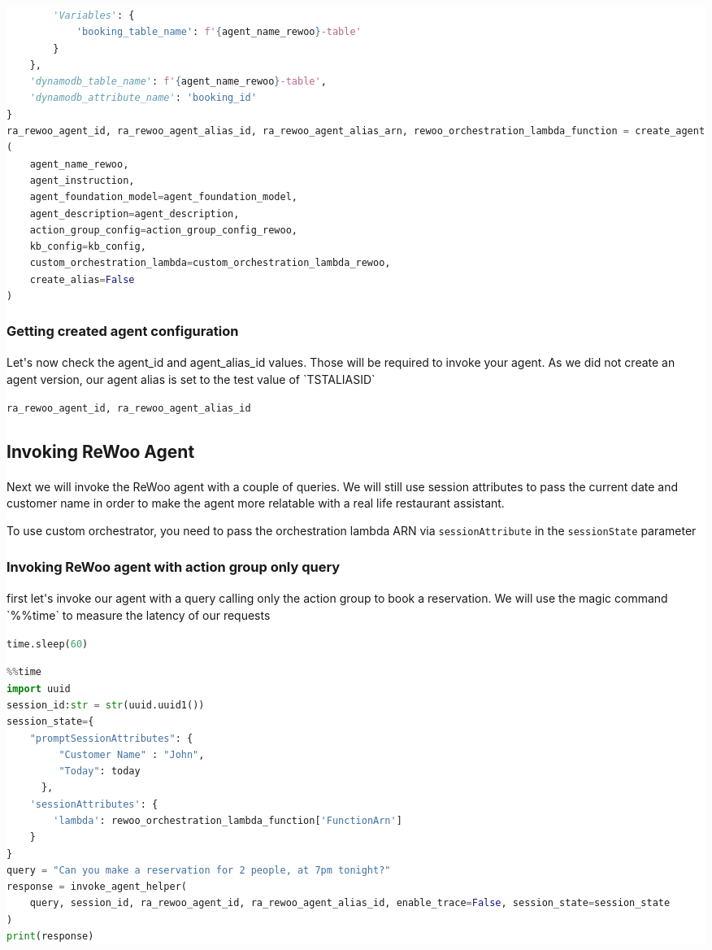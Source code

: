 ```python
        'Variables': {
            'booking_table_name': f'{agent_name_rewoo}-table'
        }
    },
    'dynamodb_table_name': f'{agent_name_rewoo}-table',
    'dynamodb_attribute_name': 'booking_id'
}
ra_rewoo_agent_id, ra_rewoo_agent_alias_id, ra_rewoo_agent_alias_arn, rewoo_orchestration_lambda_function = create_agent(
    agent_name_rewoo,
    agent_instruction,
    agent_foundation_model=agent_foundation_model,
    agent_description=agent_description,
    action_group_config=action_group_config_rewoo,
    kb_config=kb_config,
    custom_orchestration_lambda=custom_orchestration_lambda_rewoo,
    create_alias=False
)
```

<h3>Getting created agent configuration</h3>
Let's now check the agent_id and agent_alias_id values. Those will be required to invoke your agent.
As we did not create an agent version, our agent alias is set to the test value of `TSTALIASID`


```python
ra_rewoo_agent_id, ra_rewoo_agent_alias_id
```

<h2>Invoking ReWoo Agent</h2>
Next we will invoke the ReWoo agent with a couple of queries. We will still use session attributes to pass the current date and customer name in order to make the agent more relatable with a real life restaurant assistant.

To use custom orchestrator, you need to pass the orchestration lambda ARN via `sessionAttribute` in the `sessionState` parameter

<h3>Invoking ReWoo agent with action group only query</h3>
first let's invoke our agent with a query calling only the action group to book a reservation. We will use the magic command `%%time` to measure the latency of our requests


```python
time.sleep(60)
```


```python
%%time
import uuid
session_id:str = str(uuid.uuid1())
session_state={
    "promptSessionAttributes": { 
         "Customer Name" : "John",
         "Today": today
      },
    'sessionAttributes': {
        'lambda': rewoo_orchestration_lambda_function['FunctionArn']
    }
}
query = "Can you make a reservation for 2 people, at 7pm tonight?"
response = invoke_agent_helper(
    query, session_id, ra_rewoo_agent_id, ra_rewoo_agent_alias_id, enable_trace=False, session_state=session_state
)
print(response)
```
